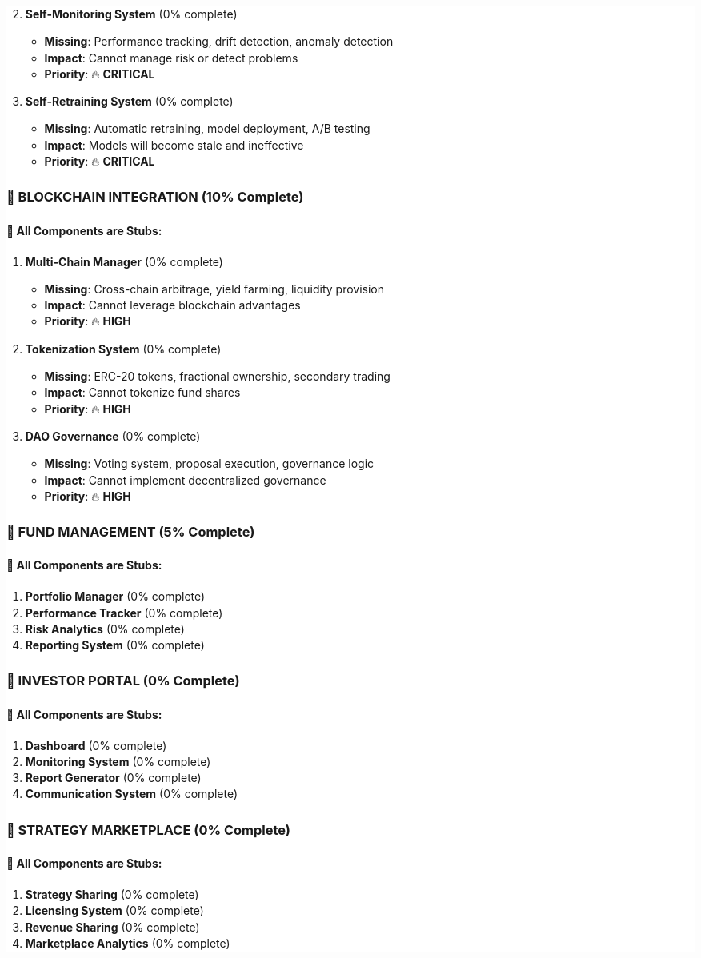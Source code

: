 2. **Self-Monitoring System** (0% complete)
   - **Missing**: Performance tracking, drift detection, anomaly detection
   - **Impact**: Cannot manage risk or detect problems
   - **Priority**: 🔥 **CRITICAL**

3. **Self-Retraining System** (0% complete)
   - **Missing**: Automatic retraining, model deployment, A/B testing
   - **Impact**: Models will become stale and ineffective
   - **Priority**: 🔥 **CRITICAL**

### **🔗 BLOCKCHAIN INTEGRATION (10% Complete)**

#### 🚧 **All Components are Stubs**:
1. **Multi-Chain Manager** (0% complete)
   - **Missing**: Cross-chain arbitrage, yield farming, liquidity provision
   - **Impact**: Cannot leverage blockchain advantages
   - **Priority**: 🔥 **HIGH**

2. **Tokenization System** (0% complete)
   - **Missing**: ERC-20 tokens, fractional ownership, secondary trading
   - **Impact**: Cannot tokenize fund shares
   - **Priority**: 🔥 **HIGH**

3. **DAO Governance** (0% complete)
   - **Missing**: Voting system, proposal execution, governance logic
   - **Impact**: Cannot implement decentralized governance
   - **Priority**: 🔥 **HIGH**

### **💼 FUND MANAGEMENT (5% Complete)**

#### 🚧 **All Components are Stubs**:
1. **Portfolio Manager** (0% complete)
2. **Performance Tracker** (0% complete)
3. **Risk Analytics** (0% complete)
4. **Reporting System** (0% complete)

### **🏪 INVESTOR PORTAL (0% Complete)**

#### 🚧 **All Components are Stubs**:
1. **Dashboard** (0% complete)
2. **Monitoring System** (0% complete)
3. **Report Generator** (0% complete)
4. **Communication System** (0% complete)

### **🏪 STRATEGY MARKETPLACE (0% Complete)**

#### 🚧 **All Components are Stubs**:
1. **Strategy Sharing** (0% complete)
2. **Licensing System** (0% complete)
3. **Revenue Sharing** (0% complete)
4. **Marketplace Analytics** (0% complete)
